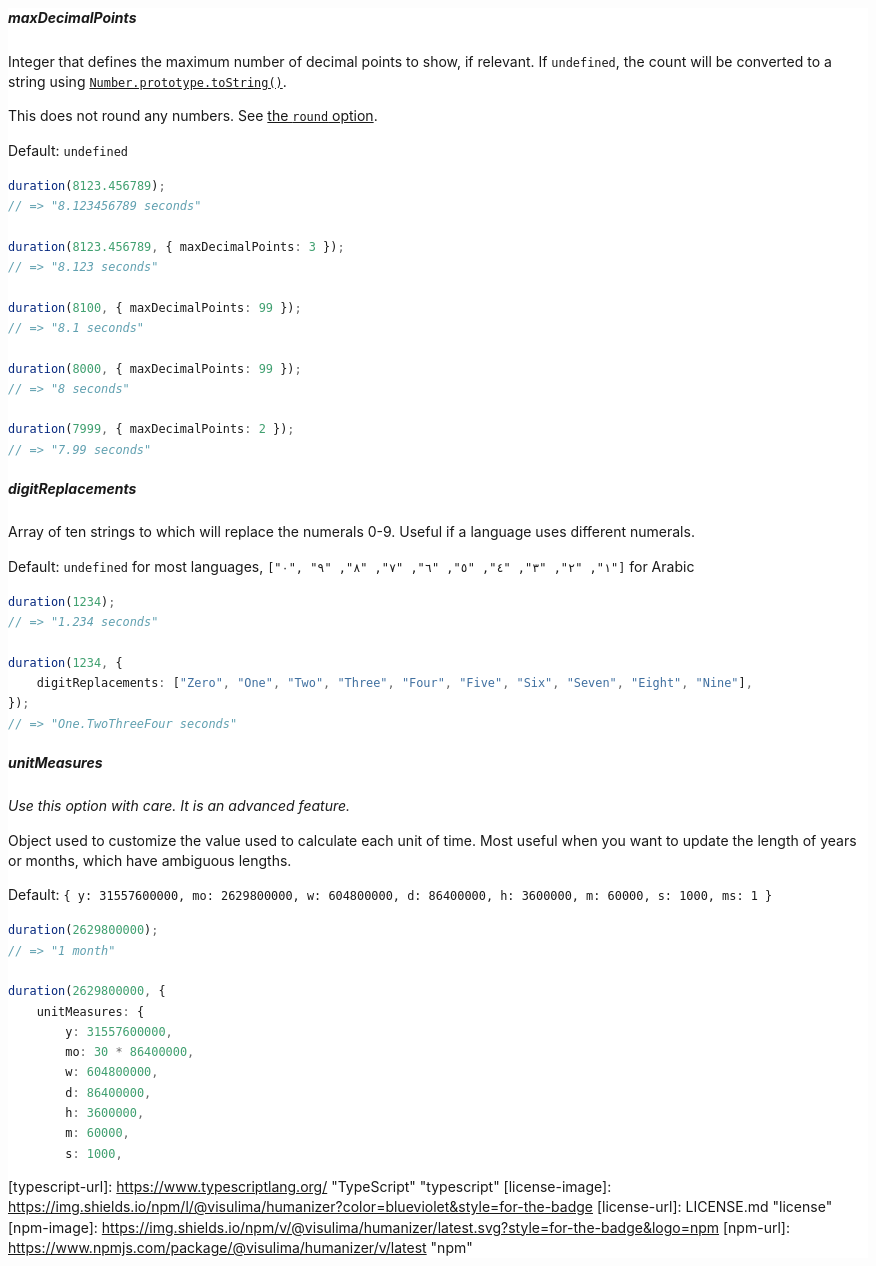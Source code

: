 ##### maxDecimalPoints

Integer that defines the maximum number of decimal points to show, if relevant. If `undefined`, the count will be converted to a string using [`Number.prototype.toString()`](https://developer.mozilla.org/en-US/docs/Web/JavaScript/Reference/Global_Objects/Number/toString).

This does not round any numbers. See [the `round` option](#round).

Default: `undefined`

```ts
duration(8123.456789);
// => "8.123456789 seconds"

duration(8123.456789, { maxDecimalPoints: 3 });
// => "8.123 seconds"

duration(8100, { maxDecimalPoints: 99 });
// => "8.1 seconds"

duration(8000, { maxDecimalPoints: 99 });
// => "8 seconds"

duration(7999, { maxDecimalPoints: 2 });
// => "7.99 seconds"
```

##### digitReplacements

Array of ten strings to which will replace the numerals 0-9. Useful if a language uses different numerals.

Default: `undefined` for most languages, `["۰", "١", "٢", "٣", "٤", "٥", "٦", "٧", "٨", "٩"]` for Arabic

```ts
duration(1234);
// => "1.234 seconds"

duration(1234, {
    digitReplacements: ["Zero", "One", "Two", "Three", "Four", "Five", "Six", "Seven", "Eight", "Nine"],
});
// => "One.TwoThreeFour seconds"
```

##### unitMeasures

_Use this option with care. It is an advanced feature._

Object used to customize the value used to calculate each unit of time. Most useful when you want to update the length of years or months, which have ambiguous lengths.

Default: `{ y: 31557600000, mo: 2629800000, w: 604800000, d: 86400000, h: 3600000, m: 60000, s: 1000, ms: 1 }`

```ts
duration(2629800000);
// => "1 month"

duration(2629800000, {
    unitMeasures: {
        y: 31557600000,
        mo: 30 * 86400000,
        w: 604800000,
        d: 86400000,
        h: 3600000,
        m: 60000,
        s: 1000,
```

[typescript-image]: https://img.shields.io/badge/Typescript-294E80.svg?style=for-the-badge&logo=typescript
[typescript-url]: https://www.typescriptlang.org/ "TypeScript" "typescript"
[license-image]: https://img.shields.io/npm/l/@visulima/humanizer?color=blueviolet&style=for-the-badge
[license-url]: LICENSE.md "license"
[npm-image]: https://img.shields.io/npm/v/@visulima/humanizer/latest.svg?style=for-the-badge&logo=npm
[npm-url]: https://www.npmjs.com/package/@visulima/humanizer/v/latest "npm"